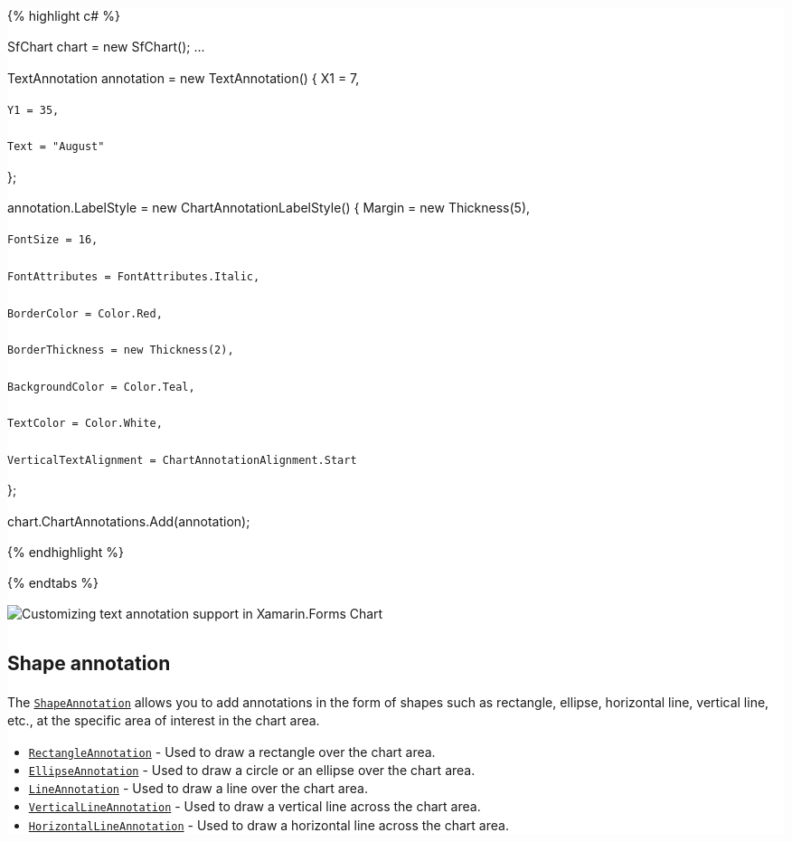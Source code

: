 {% highlight c# %}

SfChart chart = new SfChart();
...

TextAnnotation annotation = new TextAnnotation()
{
    X1 = 7,

    Y1 = 35,

    Text = "August"
};

annotation.LabelStyle = new ChartAnnotationLabelStyle()
{
    Margin = new Thickness(5),

    FontSize = 16,

    FontAttributes = FontAttributes.Italic,

    BorderColor = Color.Red,

    BorderThickness = new Thickness(2),

    BackgroundColor = Color.Teal,

    TextColor = Color.White,

    VerticalTextAlignment = ChartAnnotationAlignment.Start
}; 

chart.ChartAnnotations.Add(annotation); 

{% endhighlight %}

{% endtabs %}

![Customizing text annotation support in Xamarin.Forms Chart](chartannotation_images/img6.png)

## Shape annotation

The [`ShapeAnnotation`](https://help.syncfusion.com/cr/xamarin/Syncfusion.SfChart.XForms.ShapeAnnotation.html) allows you to add annotations in the form of shapes such as rectangle, ellipse, horizontal line, vertical line, etc., at the specific area of interest in the chart area.

*   [`RectangleAnnotation`](https://help.syncfusion.com/cr/xamarin/Syncfusion.SfChart.XForms.RectangleAnnotation.html) - Used to draw a rectangle over the chart area.
*   [`EllipseAnnotation`](https://help.syncfusion.com/cr/xamarin/Syncfusion.SfChart.XForms.EllipseAnnotation.html) - Used to draw a circle or an ellipse over the chart area.
*   [`LineAnnotation`](https://help.syncfusion.com/cr/xamarin/Syncfusion.SfChart.XForms.LineAnnotation.html) - Used to draw a line over the chart area.
*   [`VerticalLineAnnotation`](https://help.syncfusion.com/cr/xamarin/Syncfusion.SfChart.XForms.VerticalLineAnnotation.html) - Used to draw a vertical line across the chart area.
*   [`HorizontalLineAnnotation`](https://help.syncfusion.com/cr/xamarin/Syncfusion.SfChart.XForms.HorizontalLineAnnotation.html) - Used to draw a horizontal line across the chart area.
